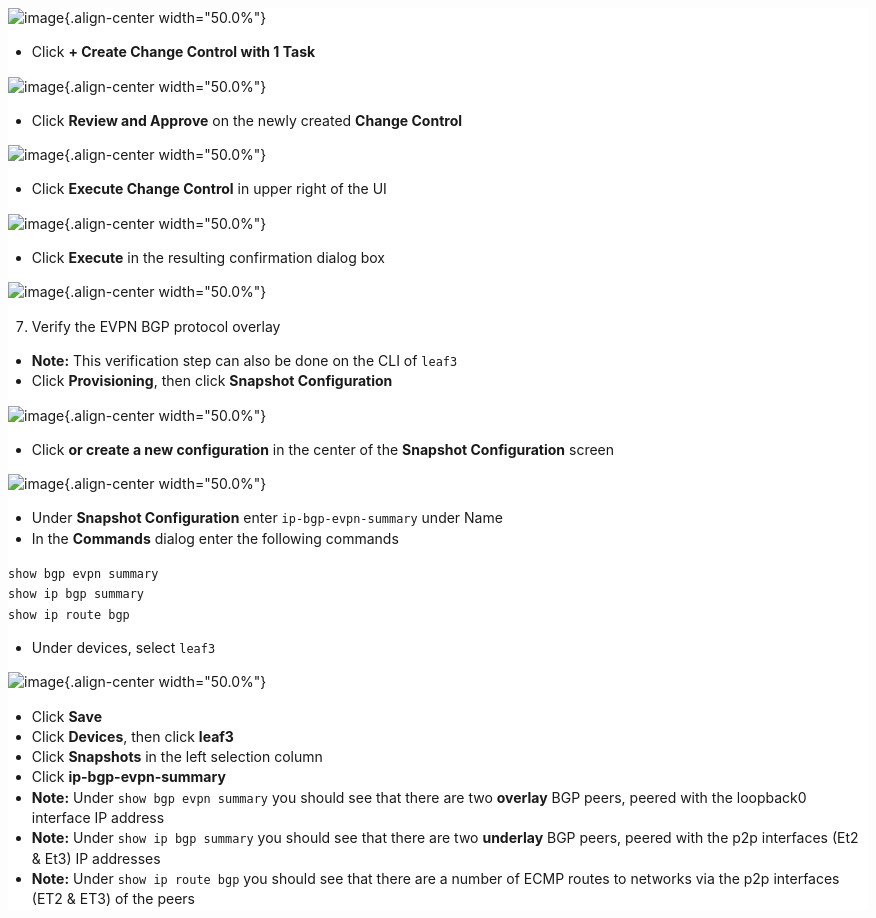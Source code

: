 ![image](images/cvp-l2vpn/leaf3-l2vpn-cc-task.png){.align-center
width="50.0%"}

-   Click **+ Create Change Control with 1 Task**

![image](images/cvp-l2vpn/leaf3-l2vpn-cc-create-cc.png){.align-center
width="50.0%"}

-   Click **Review and Approve** on the newly created **Change Control**

![image](images/cvp-l2vpn/leaf3-l2vpn-cc-review-approve.png){.align-center
width="50.0%"}

-   Click **Execute Change Control** in upper right of the UI

![image](images/cvp-l2vpn/leaf3-l2vpn-cc-execute.png){.align-center
width="50.0%"}

-   Click **Execute** in the resulting confirmation dialog box

![image](images/cvp-l2vpn/leaf3-l2vpn-cc-execute-confirm.png){.align-center
width="50.0%"}

7.  Verify the EVPN BGP protocol overlay

-   **Note:** This verification step can also be done on the CLI of
    `leaf3`
-   Click **Provisioning**, then click **Snapshot Configuration**

![image](images/cvp-l2vpn/leaf3-l2vpn-snapshot-config.png){.align-center
width="50.0%"}

-   Click **or create a new configuration** in the center of the
    **Snapshot Configuration** screen

![image](images/cvp-l2vpn/leaf3-l2vpn-snapshot-config-new.png){.align-center
width="50.0%"}

-   Under **Snapshot Configuration** enter `ip-bgp-evpn-summary` under
    Name
-   In the **Commands** dialog enter the following commands

``` text
show bgp evpn summary
show ip bgp summary
show ip route bgp
```

-   Under devices, select `leaf3`

![image](images/cvp-l2vpn/leaf3-l2vpn-snapshot-config-content.png){.align-center
width="50.0%"}

-   Click **Save**
-   Click **Devices**, then click **leaf3**
-   Click **Snapshots** in the left selection column
-   Click **ip-bgp-evpn-summary**
-   **Note:** Under `show bgp evpn summary` you should see that there
    are two **overlay** BGP peers, peered with the loopback0 interface
    IP address
-   **Note:** Under `show ip bgp summary` you should see that there are
    two **underlay** BGP peers, peered with the p2p interfaces (Et2 &
    Et3) IP addresses
-   **Note:** Under `show ip route bgp` you should see that there are a
    number of ECMP routes to networks via the p2p interfaces (ET2 & ET3)
    of the peers
